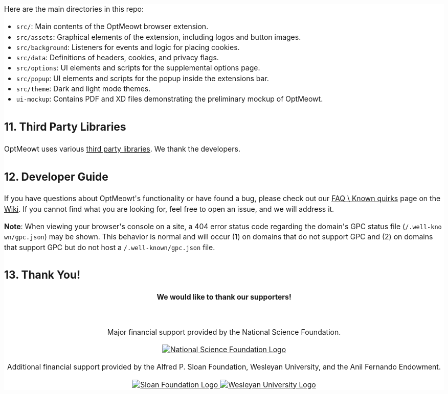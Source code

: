 Here are the main directories in this repo:

- `src/`: Main contents of the OptMeowt browser extension.
- `src/assets`: Graphical elements of the extension, including logos and button images.
- `src/background`: Listeners for events and logic for placing cookies.
- `src/data`: Definitions of headers, cookies, and privacy flags.
- `src/options`: UI elements and scripts for the supplemental options page.
- `src/popup`: UI elements and scripts for the popup inside the extensions bar.
- `src/theme`: Dark and light mode themes.
- `ui-mockup`: Contains PDF and XD files demonstrating the preliminary mockup of OptMeowt.

## 11. Third Party Libraries

OptMeowt uses various [third party libraries](https://github.com/privacy-tech-lab/gpc-optmeowt/blob/main/package.json). We thank the developers.

## 12. Developer Guide

If you have questions about OptMeowt's functionality or have found a bug, please check out our [FAQ \ Known quirks](https://github.com/privacy-tech-lab/gpc-optmeowt/wiki/FAQ-%5C-Known-quirks) page on the [Wiki](https://github.com/privacy-tech-lab/gpc-optmeowt/wiki). If you cannot find what you are looking for, feel free to open an issue, and we will address it.

**Note**: When viewing your browser's console on a site, a 404 error status code regarding the domain's GPC status file (`/.well-known/gpc.json`) may be shown. This behavior is normal and will occur (1) on domains that do not support GPC and (2) on domains that support GPC but do not host a `/.well-known/gpc.json` file.

## 13. Thank You!

<p align="center"><strong>We would like to thank our supporters!</strong></p><br>

<p align="center">Major financial support provided by the National Science Foundation.</p>

<p align="center">
  <a href="https://nsf.gov/awardsearch/showAward?AWD_ID=2055196">
    <img class="img-fluid" src="./nsf.png" height="100px" alt="National Science Foundation Logo">
  </a>
</p>

<p align="center">Additional financial support provided by the Alfred P. Sloan Foundation, Wesleyan University, and the Anil Fernando Endowment.</p>

<p align="center">
  <a href="https://sloan.org/grant-detail/9631">
    <img class="img-fluid" src="./sloan_logo.jpg" height="70px" alt="Sloan Foundation Logo">
  </a>
  <a href="https://www.wesleyan.edu/mathcs/cs/index.html">
    <img class="img-fluid" src="./wesleyan_shield.png" height="70px" alt="Wesleyan University Logo">
  </a>
</p>
